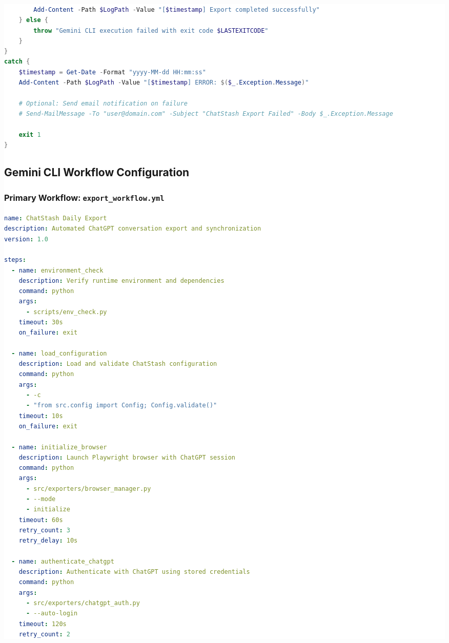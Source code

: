 ```powershell
        Add-Content -Path $LogPath -Value "[$timestamp] Export completed successfully"
    } else {
        throw "Gemini CLI execution failed with exit code $LASTEXITCODE"
    }
}
catch {
    $timestamp = Get-Date -Format "yyyy-MM-dd HH:mm:ss"
    Add-Content -Path $LogPath -Value "[$timestamp] ERROR: $($_.Exception.Message)"
    
    # Optional: Send email notification on failure
    # Send-MailMessage -To "user@domain.com" -Subject "ChatStash Export Failed" -Body $_.Exception.Message
    
    exit 1
}
```

## Gemini CLI Workflow Configuration

### Primary Workflow: `export_workflow.yml`

```yaml
name: ChatStash Daily Export
description: Automated ChatGPT conversation export and synchronization
version: 1.0

steps:
  - name: environment_check
    description: Verify runtime environment and dependencies
    command: python
    args:
      - scripts/env_check.py
    timeout: 30s
    on_failure: exit
    
  - name: load_configuration
    description: Load and validate ChatStash configuration
    command: python
    args:
      - -c
      - "from src.config import Config; Config.validate()"
    timeout: 10s
    on_failure: exit
    
  - name: initialize_browser
    description: Launch Playwright browser with ChatGPT session
    command: python
    args:
      - src/exporters/browser_manager.py
      - --mode
      - initialize
    timeout: 60s
    retry_count: 3
    retry_delay: 10s
    
  - name: authenticate_chatgpt
    description: Authenticate with ChatGPT using stored credentials
    command: python
    args:
      - src/exporters/chatgpt_auth.py
      - --auto-login
    timeout: 120s
    retry_count: 2
```